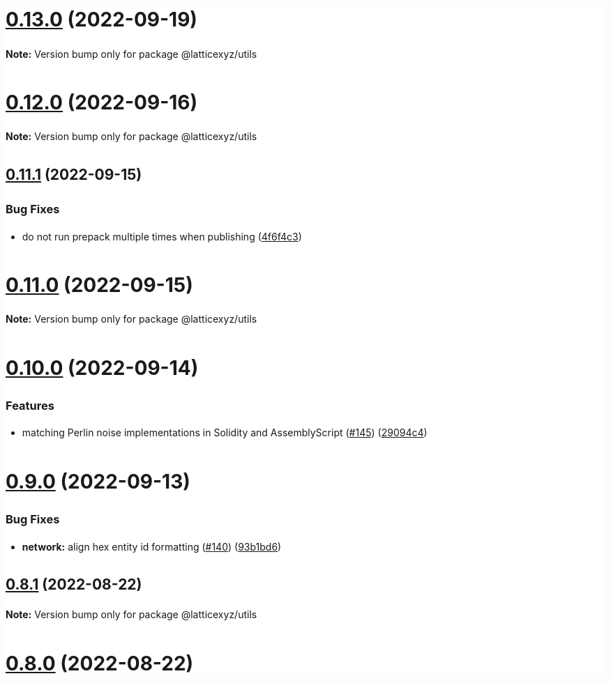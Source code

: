 # [0.13.0](https://github.com/latticexyz/mud/compare/v0.12.0...v0.13.0) (2022-09-19)

**Note:** Version bump only for package @latticexyz/utils

# [0.12.0](https://github.com/latticexyz/mud/compare/v0.11.1...v0.12.0) (2022-09-16)

**Note:** Version bump only for package @latticexyz/utils

## [0.11.1](https://github.com/latticexyz/mud/compare/v0.11.0...v0.11.1) (2022-09-15)

### Bug Fixes

- do not run prepack multiple times when publishing ([4f6f4c3](https://github.com/latticexyz/mud/commit/4f6f4c35a53c105951b32a071e47a748b2502cda))

# [0.11.0](https://github.com/latticexyz/mud/compare/v0.10.0...v0.11.0) (2022-09-15)

**Note:** Version bump only for package @latticexyz/utils

# [0.10.0](https://github.com/latticexyz/mud/compare/v0.9.0...v0.10.0) (2022-09-14)

### Features

- matching Perlin noise implementations in Solidity and AssemblyScript ([#145](https://github.com/latticexyz/mud/issues/145)) ([29094c4](https://github.com/latticexyz/mud/commit/29094c4b0c3eeeacd3af690310c7de93a0c45e14))

# [0.9.0](https://github.com/latticexyz/mud/compare/v0.8.1...v0.9.0) (2022-09-13)

### Bug Fixes

- **network:** align hex entity id formatting ([#140](https://github.com/latticexyz/mud/issues/140)) ([93b1bd6](https://github.com/latticexyz/mud/commit/93b1bd6688780dc185a1c7e353954e2c5c85f648))

## [0.8.1](https://github.com/latticexyz/mud/compare/v0.8.0...v0.8.1) (2022-08-22)

**Note:** Version bump only for package @latticexyz/utils

# [0.8.0](https://github.com/latticexyz/mud/compare/v0.7.0...v0.8.0) (2022-08-22)
